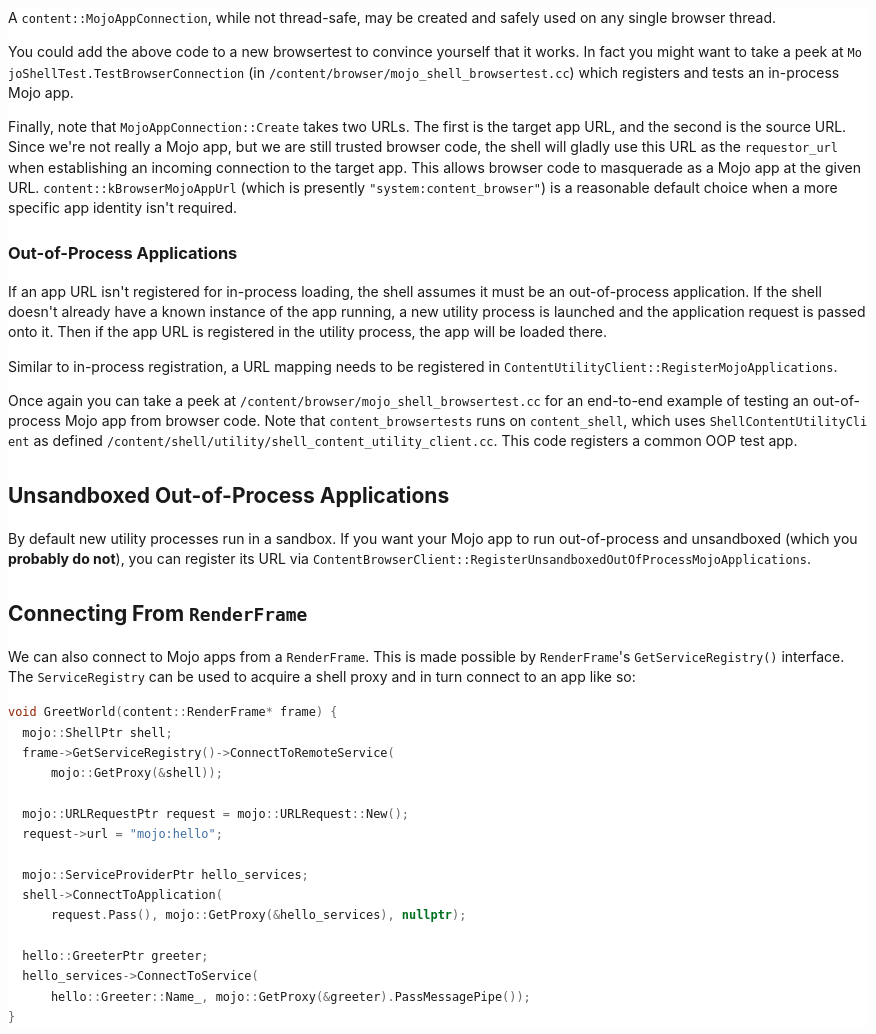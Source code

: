 A `content::MojoAppConnection`, while not thread-safe, may be created and safely
used on any single browser thread.

You could add the above code to a new browsertest to convince yourself that it
works. In fact you might want to take a peek at
`MojoShellTest.TestBrowserConnection` (in
`/content/browser/mojo_shell_browsertest.cc`) which registers and tests an
in-process Mojo app.

Finally, note that `MojoAppConnection::Create` takes two URLs. The first is the
target app URL, and the second is the source URL. Since we're not really a Mojo
app, but we are still trusted browser code, the shell will gladly use this URL
as the `requestor_url` when establishing an incoming connection to the target
app. This allows browser code to masquerade as a Mojo app at the given URL.
`content::kBrowserMojoAppUrl` (which is presently `"system:content_browser"`) is
a reasonable default choice when a more specific app identity isn't required.

### Out-of-Process Applications

If an app URL isn't registered for in-process loading, the shell assumes it must
be an out-of-process application. If the shell doesn't already have a known
instance of the app running, a new utility process is launched and the
application request is passed onto it. Then if the app URL is registered in the
utility process, the app will be loaded there.

Similar to in-process registration, a URL mapping needs to be registered in
`ContentUtilityClient::RegisterMojoApplications`.

Once again you can take a peek at `/content/browser/mojo_shell_browsertest.cc`
for an end-to-end example of testing an out-of-process Mojo app from browser
code. Note that `content_browsertests` runs on `content_shell`, which uses
`ShellContentUtilityClient` as defined
`/content/shell/utility/shell_content_utility_client.cc`. This code registers a
common OOP test app.

## Unsandboxed Out-of-Process Applications

By default new utility processes run in a sandbox. If you want your Mojo app to
run out-of-process and unsandboxed (which you **probably do not**), you can
register its URL via
`ContentBrowserClient::RegisterUnsandboxedOutOfProcessMojoApplications`.

## Connecting From `RenderFrame`

We can also connect to Mojo apps from a `RenderFrame`. This is made possible by
`RenderFrame`'s `GetServiceRegistry()` interface. The `ServiceRegistry` can be
used to acquire a shell proxy and in turn connect to an app like so:

```cpp
void GreetWorld(content::RenderFrame* frame) {
  mojo::ShellPtr shell;
  frame->GetServiceRegistry()->ConnectToRemoteService(
      mojo::GetProxy(&shell));

  mojo::URLRequestPtr request = mojo::URLRequest::New();
  request->url = "mojo:hello";

  mojo::ServiceProviderPtr hello_services;
  shell->ConnectToApplication(
      request.Pass(), mojo::GetProxy(&hello_services), nullptr);

  hello::GreeterPtr greeter;
  hello_services->ConnectToService(
      hello::Greeter::Name_, mojo::GetProxy(&greeter).PassMessagePipe());
}
```